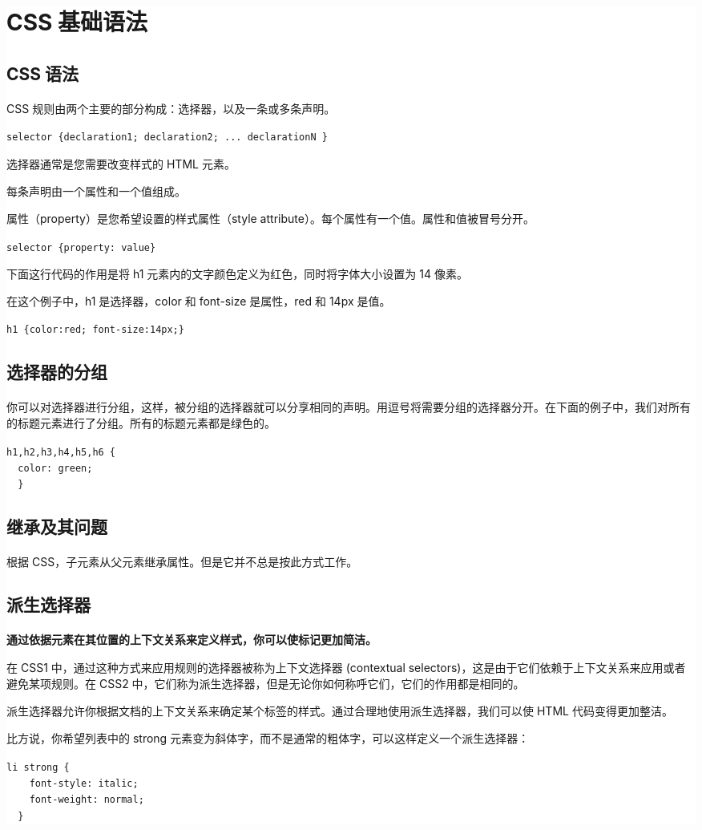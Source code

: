 

# CSS 基础语法

## CSS 语法

CSS 规则由两个主要的部分构成：选择器，以及一条或多条声明。

```
selector {declaration1; declaration2; ... declarationN }
```

选择器通常是您需要改变样式的 HTML 元素。

每条声明由一个属性和一个值组成。

属性（property）是您希望设置的样式属性（style attribute）。每个属性有一个值。属性和值被冒号分开。

```
selector {property: value}
```

下面这行代码的作用是将 h1 元素内的文字颜色定义为红色，同时将字体大小设置为 14 像素。

在这个例子中，h1 是选择器，color 和 font-size 是属性，red 和 14px 是值。

```html
h1 {color:red; font-size:14px;}
```

## 选择器的分组

你可以对选择器进行分组，这样，被分组的选择器就可以分享相同的声明。用逗号将需要分组的选择器分开。在下面的例子中，我们对所有的标题元素进行了分组。所有的标题元素都是绿色的。

```
h1,h2,h3,h4,h5,h6 {
  color: green;
  }
```

## 继承及其问题

根据 CSS，子元素从父元素继承属性。但是它并不总是按此方式工作。

## 派生选择器

**通过依据元素在其位置的上下文关系来定义样式，你可以使标记更加简洁。**

在 CSS1 中，通过这种方式来应用规则的选择器被称为上下文选择器 (contextual selectors)，这是由于它们依赖于上下文关系来应用或者避免某项规则。在 CSS2 中，它们称为派生选择器，但是无论你如何称呼它们，它们的作用都是相同的。

派生选择器允许你根据文档的上下文关系来确定某个标签的样式。通过合理地使用派生选择器，我们可以使 HTML 代码变得更加整洁。

比方说，你希望列表中的 strong 元素变为斜体字，而不是通常的粗体字，可以这样定义一个派生选择器：

```
li strong {
    font-style: italic;
    font-weight: normal;
  }
```
